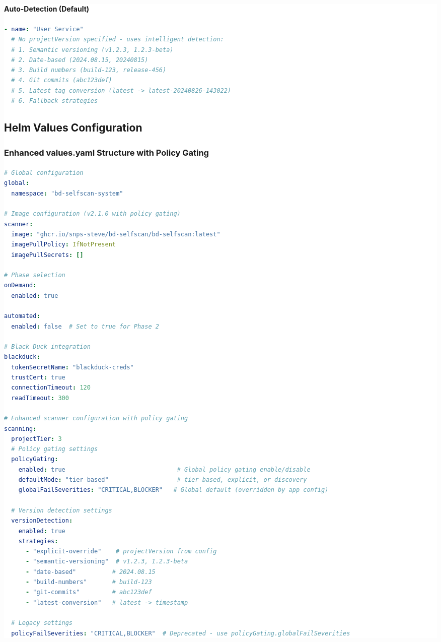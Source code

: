 #### Auto-Detection (Default)
```yaml
- name: "User Service"
  # No projectVersion specified - uses intelligent detection:
  # 1. Semantic versioning (v1.2.3, 1.2.3-beta)
  # 2. Date-based (2024.08.15, 20240815)
  # 3. Build numbers (build-123, release-456)
  # 4. Git commits (abc123def)
  # 5. Latest tag conversion (latest -> latest-20240826-143022)
  # 6. Fallback strategies
```

## Helm Values Configuration

### Enhanced values.yaml Structure with Policy Gating

```yaml
# Global configuration
global:
  namespace: "bd-selfscan-system"
  
# Image configuration (v2.1.0 with policy gating)
scanner:
  image: "ghcr.io/snps-steve/bd-selfscan/bd-selfscan:latest"
  imagePullPolicy: IfNotPresent
  imagePullSecrets: []

# Phase selection
onDemand:
  enabled: true

automated:
  enabled: false  # Set to true for Phase 2

# Black Duck integration
blackduck:
  tokenSecretName: "blackduck-creds"
  trustCert: true
  connectionTimeout: 120
  readTimeout: 300

# Enhanced scanner configuration with policy gating
scanning:
  projectTier: 3
  # Policy gating settings
  policyGating:
    enabled: true                               # Global policy gating enable/disable
    defaultMode: "tier-based"                   # tier-based, explicit, or discovery
    globalFailSeverities: "CRITICAL,BLOCKER"   # Global default (overridden by app config)
  
  # Version detection settings
  versionDetection:
    enabled: true
    strategies:
      - "explicit-override"    # projectVersion from config
      - "semantic-versioning"  # v1.2.3, 1.2.3-beta
      - "date-based"          # 2024.08.15
      - "build-numbers"       # build-123
      - "git-commits"         # abc123def
      - "latest-conversion"   # latest -> timestamp
  
  # Legacy settings
  policyFailSeverities: "CRITICAL,BLOCKER"  # Deprecated - use policyGating.globalFailSeverities
```